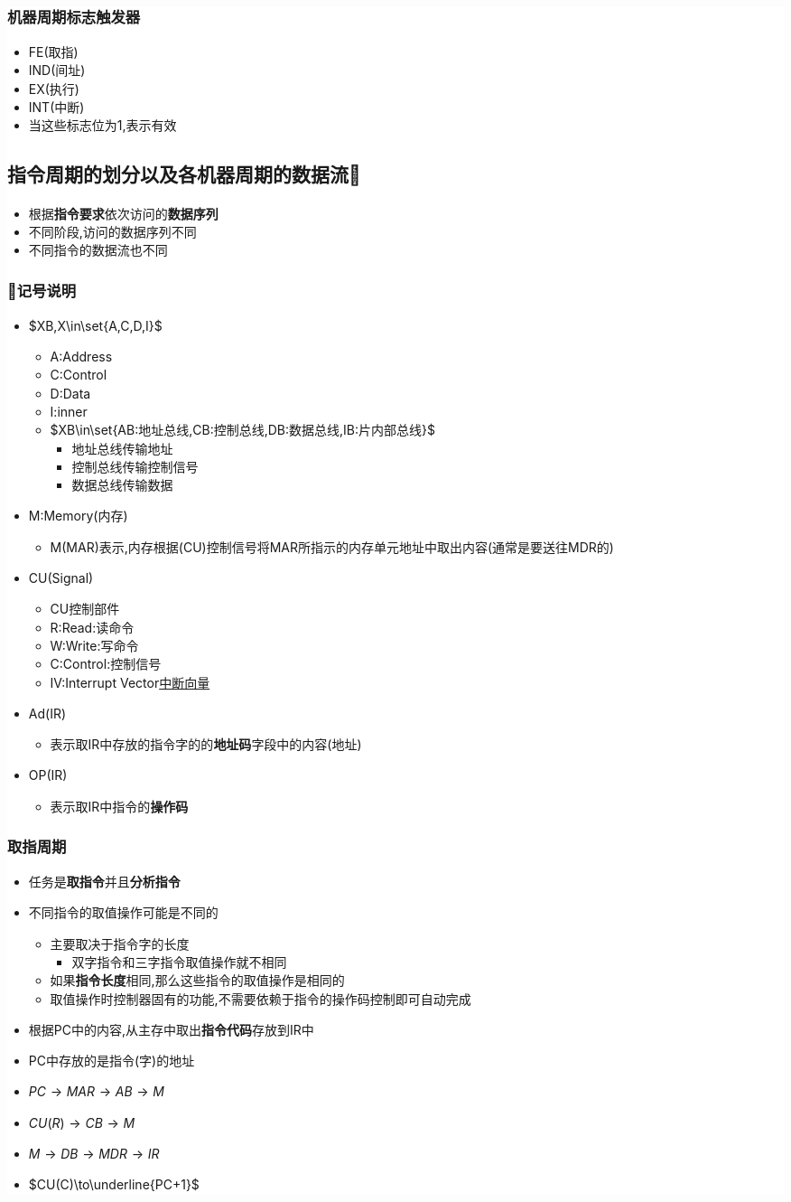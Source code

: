 ### 机器周期标志触发器

- FE(取指)
- IND(间址)
- EX(执行)
- INT(中断)
- 当这些标志位为1,表示有效

## 指令周期的划分以及各机器周期的数据流🎀

- 根据**指令要求**依次访问的**数据序列**
- 不同阶段,访问的数据序列不同
- 不同指令的数据流也不同

### 🎈记号说明

- $XB,X\in\set{A,C,D,I}$
  - A:Address
  - C:Control
  - D:Data
  - I:inner
  - $XB\in\set{AB:地址总线,CB:控制总线,DB:数据总线,IB:片内部总线}$
    - 地址总线传输地址
    - 控制总线传输控制信号
    - 数据总线传输数据
- M:Memory(内存)
  - M(MAR)表示,内存根据(CU)控制信号将MAR所指示的内存单元地址中取出内容(通常是要送往MDR的)

- CU(Signal)
  - CU控制部件
  - R:Read:读命令
  - W:Write:写命令
  - C:Control:控制信号
  - IV:Interrupt Vector[中断向量](https://zh.m.wikipedia.org/zh-sg/%E4%B8%AD%E6%96%B7%E5%90%91%E9%87%8F)
- Ad(IR)
  - 表示取IR中存放的指令字的的**地址码**字段中的内容(地址)
- OP(IR)
  - 表示取IR中指令的**操作码**


### 取指周期

- 任务是**取指令**并且**分析指令**
- 不同指令的取值操作可能是不同的
  - 主要取决于指令字的长度
    - 双字指令和三字指令取值操作就不相同
  - 如果**指令长度**相同,那么这些指令的取值操作是相同的
  - 取值操作时控制器固有的功能,不需要依赖于指令的操作码控制即可自动完成

- 根据PC中的内容,从主存中取出**指令代码**存放到IR中
- PC中存放的是指令(字)的地址
- $PC\to{MAR}\to{AB}\to{M}$
- $CU(R)\to{CB}\to{M}$
- $M\to{DB}\to{MDR}\to{IR}$
- $CU(C)\to\underline{PC+1}$
